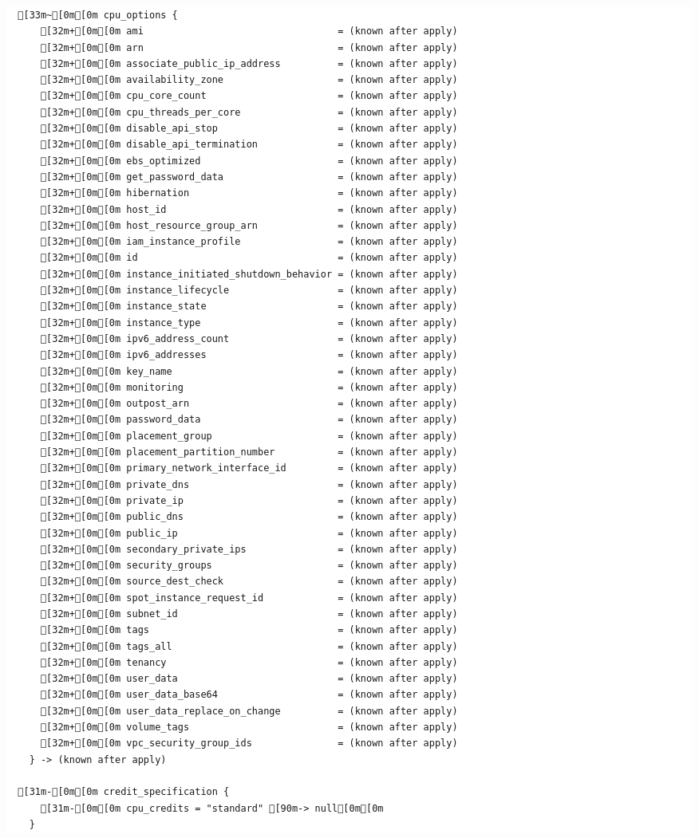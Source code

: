 
      [33m~[0m[0m cpu_options {
          [32m+[0m[0m ami                                  = (known after apply)
          [32m+[0m[0m arn                                  = (known after apply)
          [32m+[0m[0m associate_public_ip_address          = (known after apply)
          [32m+[0m[0m availability_zone                    = (known after apply)
          [32m+[0m[0m cpu_core_count                       = (known after apply)
          [32m+[0m[0m cpu_threads_per_core                 = (known after apply)
          [32m+[0m[0m disable_api_stop                     = (known after apply)
          [32m+[0m[0m disable_api_termination              = (known after apply)
          [32m+[0m[0m ebs_optimized                        = (known after apply)
          [32m+[0m[0m get_password_data                    = (known after apply)
          [32m+[0m[0m hibernation                          = (known after apply)
          [32m+[0m[0m host_id                              = (known after apply)
          [32m+[0m[0m host_resource_group_arn              = (known after apply)
          [32m+[0m[0m iam_instance_profile                 = (known after apply)
          [32m+[0m[0m id                                   = (known after apply)
          [32m+[0m[0m instance_initiated_shutdown_behavior = (known after apply)
          [32m+[0m[0m instance_lifecycle                   = (known after apply)
          [32m+[0m[0m instance_state                       = (known after apply)
          [32m+[0m[0m instance_type                        = (known after apply)
          [32m+[0m[0m ipv6_address_count                   = (known after apply)
          [32m+[0m[0m ipv6_addresses                       = (known after apply)
          [32m+[0m[0m key_name                             = (known after apply)
          [32m+[0m[0m monitoring                           = (known after apply)
          [32m+[0m[0m outpost_arn                          = (known after apply)
          [32m+[0m[0m password_data                        = (known after apply)
          [32m+[0m[0m placement_group                      = (known after apply)
          [32m+[0m[0m placement_partition_number           = (known after apply)
          [32m+[0m[0m primary_network_interface_id         = (known after apply)
          [32m+[0m[0m private_dns                          = (known after apply)
          [32m+[0m[0m private_ip                           = (known after apply)
          [32m+[0m[0m public_dns                           = (known after apply)
          [32m+[0m[0m public_ip                            = (known after apply)
          [32m+[0m[0m secondary_private_ips                = (known after apply)
          [32m+[0m[0m security_groups                      = (known after apply)
          [32m+[0m[0m source_dest_check                    = (known after apply)
          [32m+[0m[0m spot_instance_request_id             = (known after apply)
          [32m+[0m[0m subnet_id                            = (known after apply)
          [32m+[0m[0m tags                                 = (known after apply)
          [32m+[0m[0m tags_all                             = (known after apply)
          [32m+[0m[0m tenancy                              = (known after apply)
          [32m+[0m[0m user_data                            = (known after apply)
          [32m+[0m[0m user_data_base64                     = (known after apply)
          [32m+[0m[0m user_data_replace_on_change          = (known after apply)
          [32m+[0m[0m volume_tags                          = (known after apply)
          [32m+[0m[0m vpc_security_group_ids               = (known after apply)
        } -> (known after apply)

      [31m-[0m[0m credit_specification {
          [31m-[0m[0m cpu_credits = "standard" [90m-> null[0m[0m
        }
